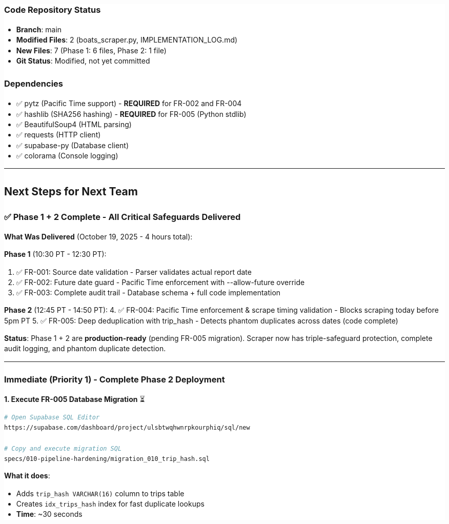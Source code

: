 ### Code Repository Status
- **Branch**: main
- **Modified Files**: 2 (boats_scraper.py, IMPLEMENTATION_LOG.md)
- **New Files**: 7 (Phase 1: 6 files, Phase 2: 1 file)
- **Git Status**: Modified, not yet committed

### Dependencies
- ✅ pytz (Pacific Time support) - **REQUIRED** for FR-002 and FR-004
- ✅ hashlib (SHA256 hashing) - **REQUIRED** for FR-005 (Python stdlib)
- ✅ BeautifulSoup4 (HTML parsing)
- ✅ requests (HTTP client)
- ✅ supabase-py (Database client)
- ✅ colorama (Console logging)

---

## Next Steps for Next Team

### ✅ Phase 1 + 2 Complete - All Critical Safeguards Delivered

**What Was Delivered** (October 19, 2025 - 4 hours total):

**Phase 1** (10:30 PT - 12:30 PT):
1. ✅ FR-001: Source date validation - Parser validates actual report date
2. ✅ FR-002: Future date guard - Pacific Time enforcement with --allow-future override
3. ✅ FR-003: Complete audit trail - Database schema + full code implementation

**Phase 2** (12:45 PT - 14:50 PT):
4. ✅ FR-004: Pacific Time enforcement & scrape timing validation - Blocks scraping today before 5pm PT
5. ✅ FR-005: Deep deduplication with trip_hash - Detects phantom duplicates across dates (code complete)

**Status**: Phase 1 + 2 are **production-ready** (pending FR-005 migration). Scraper now has triple-safeguard protection, complete audit logging, and phantom duplicate detection.

---

### Immediate (Priority 1) - Complete Phase 2 Deployment

**1. Execute FR-005 Database Migration** ⏳
   ```bash
   # Open Supabase SQL Editor
   https://supabase.com/dashboard/project/ulsbtwqhwnrpkourphiq/sql/new

   # Copy and execute migration SQL
   specs/010-pipeline-hardening/migration_010_trip_hash.sql
   ```

   **What it does**:
   - Adds `trip_hash VARCHAR(16)` column to trips table
   - Creates `idx_trips_hash` index for fast duplicate lookups
   - **Time**: ~30 seconds
